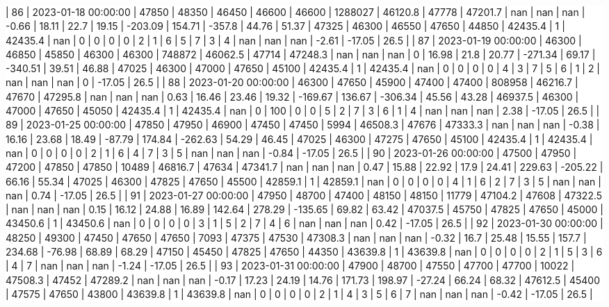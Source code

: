 |  86 | 2023-01-18 00:00:00 |  47850 |  48350 | 46450 |   46600 |     46600   |  1288027 |  46120.8 |    47778 |  47201.7 |     nan   |     nan   |     nan   | -0.66 |    18.11 |    22.7  |    19.15 |       -203.09 |         154.71 |        -357.8  |           44.76 |           51.37 | 47325   |    46300 |   46550 |    47650 |    44850 |        42435.4 |               1 |         42435.4 |           nan   |                    0 |                 0 |              0 |            0 |           2 |           1 |          6 |            5 |             7 |             3 |             4 |            nan |            nan |            nan |   -2.61 | -17.05 | 26.5 |
|  87 | 2023-01-19 00:00:00 |  46300 |  46850 | 45850 |   46300 |     46300   |   748872 |  46062.5 |    47714 |  47248.3 |     nan   |     nan   |     nan   |  0    |    16.98 |    21.8  |    20.77 |       -271.34 |          69.17 |        -340.51 |           39.51 |           46.88 | 47025   |    46300 |   47000 |    47650 |    45100 |        42435.4 |               1 |         42435.4 |           nan   |                    0 |                 0 |              0 |            0 |           4 |           3 |          7 |            5 |             6 |             1 |             2 |            nan |            nan |            nan |    0    | -17.05 | 26.5 |
|  88 | 2023-01-20 00:00:00 |  46300 |  47650 | 45900 |   47400 |     47400   |   808958 |  46216.7 |    47670 |  47295.8 |     nan   |     nan   |     nan   |  0.63 |    16.46 |    23.46 |    19.32 |       -169.67 |         136.67 |        -306.34 |           45.56 |           43.28 | 46937.5 |    46300 |   47000 |    47650 |    45050 |        42435.4 |               1 |         42435.4 |           nan   |                    0 |               100 |              0 |            0 |           5 |           2 |          7 |            3 |             6 |             1 |             4 |            nan |            nan |            nan |    2.38 | -17.05 | 26.5 |
|  89 | 2023-01-25 00:00:00 |  47850 |  47950 | 46900 |   47450 |     47450   |     5994 |  46508.3 |    47676 |  47333.3 |     nan   |     nan   |     nan   | -0.38 |    16.16 |    23.68 |    18.49 |        -87.79 |         174.84 |        -262.63 |           54.29 |           46.45 | 47025   |    46300 |   47275 |    47650 |    45100 |        42435.4 |               1 |         42435.4 |           nan   |                    0 |                 0 |              0 |            0 |           2 |           1 |          6 |            4 |             7 |             3 |             5 |            nan |            nan |            nan |   -0.84 | -17.05 | 26.5 |
|  90 | 2023-01-26 00:00:00 |  47500 |  47950 | 47200 |   47850 |     47850   |    10489 |  46816.7 |    47634 |  47341.7 |     nan   |     nan   |     nan   |  0.47 |    15.88 |    22.92 |    17.9  |         24.41 |         229.63 |        -205.22 |           66.16 |           55.34 | 47025   |    46300 |   47825 |    47650 |    45500 |        42859.1 |               1 |         42859.1 |           nan   |                    0 |                 0 |              0 |            0 |           4 |           1 |          6 |            2 |             7 |             3 |             5 |            nan |            nan |            nan |    0.74 | -17.05 | 26.5 |
|  91 | 2023-01-27 00:00:00 |  47950 |  48700 | 47400 |   48150 |     48150   |    11779 |  47104.2 |    47608 |  47322.5 |     nan   |     nan   |     nan   |  0.15 |    16.12 |    24.88 |    16.89 |        142.64 |         278.29 |        -135.65 |           69.82 |           63.42 | 47037.5 |    45750 |   47825 |    47650 |    45000 |        43450.6 |               1 |         43450.6 |           nan   |                    0 |                 0 |              0 |            0 |           3 |           1 |          5 |            2 |             7 |             4 |             6 |            nan |            nan |            nan |    0.42 | -17.05 | 26.5 |
|  92 | 2023-01-30 00:00:00 |  48250 |  49300 | 47450 |   47650 |     47650   |     7093 |  47375   |    47530 |  47308.3 |     nan   |     nan   |     nan   | -0.32 |    16.7  |    25.48 |    15.55 |        157.7  |         234.68 |         -76.98 |           68.89 |           68.29 | 47150   |    45450 |   47825 |    47650 |    44350 |        43639.8 |               1 |         43639.8 |           nan   |                    0 |                 0 |              0 |            0 |           2 |           1 |          5 |            3 |             6 |             4 |             7 |            nan |            nan |            nan |   -1.24 | -17.05 | 26.5 |
|  93 | 2023-01-31 00:00:00 |  47900 |  48700 | 47550 |   47700 |     47700   |    10022 |  47508.3 |    47452 |  47289.2 |     nan   |     nan   |     nan   | -0.17 |    17.23 |    24.19 |    14.76 |        171.73 |         198.97 |         -27.24 |           66.24 |           68.32 | 47612.5 |    45400 |   47575 |    47650 |    43800 |        43639.8 |               1 |         43639.8 |           nan   |                    0 |                 0 |              0 |            0 |           2 |           1 |          4 |            3 |             5 |             6 |             7 |            nan |            nan |            nan |   -0.42 | -17.05 | 26.5 |